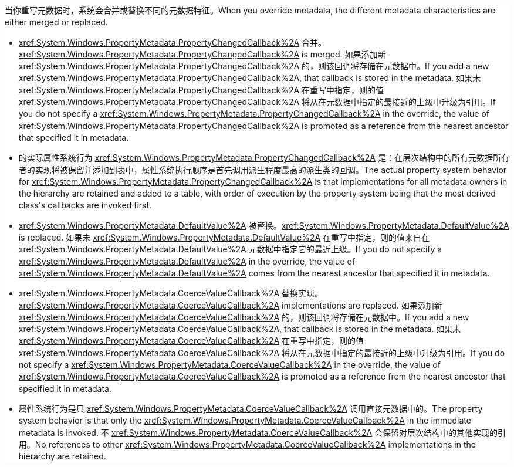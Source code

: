  <span data-ttu-id="fc8b6-164">当你重写元数据时，系统会合并或替换不同的元数据特征。</span><span class="sxs-lookup"><span data-stu-id="fc8b6-164">When you override metadata, the different metadata characteristics are either merged or replaced.</span></span>  
  
- <span data-ttu-id="fc8b6-165"><xref:System.Windows.PropertyMetadata.PropertyChangedCallback%2A> 合并。</span><span class="sxs-lookup"><span data-stu-id="fc8b6-165"><xref:System.Windows.PropertyMetadata.PropertyChangedCallback%2A> is merged.</span></span> <span data-ttu-id="fc8b6-166">如果添加新 <xref:System.Windows.PropertyMetadata.PropertyChangedCallback%2A> 的，则该回调将存储在元数据中。</span><span class="sxs-lookup"><span data-stu-id="fc8b6-166">If you add a new <xref:System.Windows.PropertyMetadata.PropertyChangedCallback%2A>, that callback is stored in the metadata.</span></span> <span data-ttu-id="fc8b6-167">如果未 <xref:System.Windows.PropertyMetadata.PropertyChangedCallback%2A> 在重写中指定，则的值 <xref:System.Windows.PropertyMetadata.PropertyChangedCallback%2A> 将从在元数据中指定的最接近的上级中升级为引用。</span><span class="sxs-lookup"><span data-stu-id="fc8b6-167">If you do not specify a <xref:System.Windows.PropertyMetadata.PropertyChangedCallback%2A> in the override, the value of <xref:System.Windows.PropertyMetadata.PropertyChangedCallback%2A> is promoted as a reference from the nearest ancestor that specified it in metadata.</span></span>  
  
- <span data-ttu-id="fc8b6-168">的实际属性系统行为 <xref:System.Windows.PropertyMetadata.PropertyChangedCallback%2A> 是：在层次结构中的所有元数据所有者的实现将被保留并添加到表中，属性系统执行顺序是首先调用派生程度最高的派生类的回调。</span><span class="sxs-lookup"><span data-stu-id="fc8b6-168">The actual property system behavior for <xref:System.Windows.PropertyMetadata.PropertyChangedCallback%2A> is that implementations for all metadata owners in the hierarchy are retained and added to a table, with order of execution by the property system being that the most derived class's callbacks are invoked first.</span></span>  
  
- <span data-ttu-id="fc8b6-169"><xref:System.Windows.PropertyMetadata.DefaultValue%2A> 被替换。</span><span class="sxs-lookup"><span data-stu-id="fc8b6-169"><xref:System.Windows.PropertyMetadata.DefaultValue%2A> is replaced.</span></span> <span data-ttu-id="fc8b6-170">如果未 <xref:System.Windows.PropertyMetadata.DefaultValue%2A> 在重写中指定，则的值来自在 <xref:System.Windows.PropertyMetadata.DefaultValue%2A> 元数据中指定它的最近上级。</span><span class="sxs-lookup"><span data-stu-id="fc8b6-170">If you do not specify a <xref:System.Windows.PropertyMetadata.DefaultValue%2A> in the override, the value of <xref:System.Windows.PropertyMetadata.DefaultValue%2A> comes from the nearest ancestor that specified it in metadata.</span></span>  
  
- <span data-ttu-id="fc8b6-171"><xref:System.Windows.PropertyMetadata.CoerceValueCallback%2A> 替换实现。</span><span class="sxs-lookup"><span data-stu-id="fc8b6-171"><xref:System.Windows.PropertyMetadata.CoerceValueCallback%2A> implementations are replaced.</span></span> <span data-ttu-id="fc8b6-172">如果添加新 <xref:System.Windows.PropertyMetadata.CoerceValueCallback%2A> 的，则该回调将存储在元数据中。</span><span class="sxs-lookup"><span data-stu-id="fc8b6-172">If you add a new <xref:System.Windows.PropertyMetadata.CoerceValueCallback%2A>, that callback is stored in the metadata.</span></span> <span data-ttu-id="fc8b6-173">如果未 <xref:System.Windows.PropertyMetadata.CoerceValueCallback%2A> 在重写中指定，则的值 <xref:System.Windows.PropertyMetadata.CoerceValueCallback%2A> 将从在元数据中指定的最接近的上级中升级为引用。</span><span class="sxs-lookup"><span data-stu-id="fc8b6-173">If you do not specify a <xref:System.Windows.PropertyMetadata.CoerceValueCallback%2A> in the override, the value of <xref:System.Windows.PropertyMetadata.CoerceValueCallback%2A> is promoted as a reference from the nearest ancestor that specified it in metadata.</span></span>  
  
- <span data-ttu-id="fc8b6-174">属性系统行为是只 <xref:System.Windows.PropertyMetadata.CoerceValueCallback%2A> 调用直接元数据中的。</span><span class="sxs-lookup"><span data-stu-id="fc8b6-174">The property system behavior is that only the <xref:System.Windows.PropertyMetadata.CoerceValueCallback%2A> in the immediate metadata is invoked.</span></span> <span data-ttu-id="fc8b6-175">不 <xref:System.Windows.PropertyMetadata.CoerceValueCallback%2A> 会保留对层次结构中的其他实现的引用。</span><span class="sxs-lookup"><span data-stu-id="fc8b6-175">No references to other <xref:System.Windows.PropertyMetadata.CoerceValueCallback%2A> implementations in the hierarchy are retained.</span></span>  
  